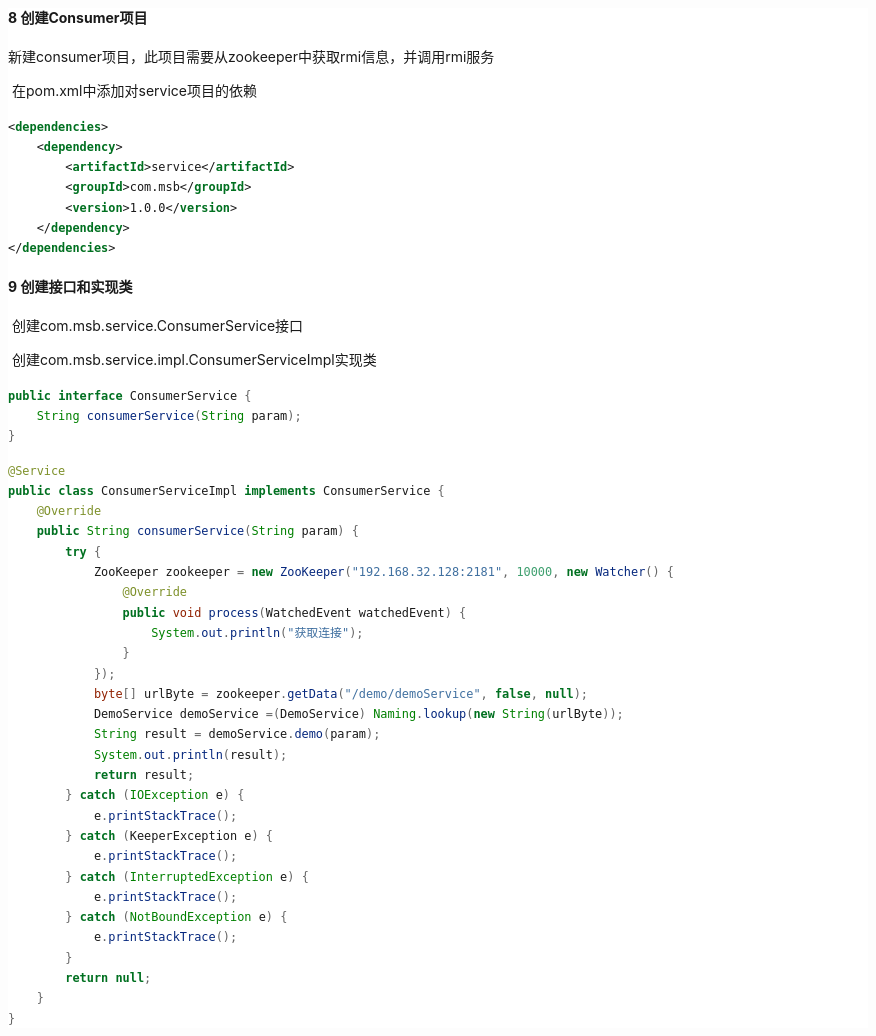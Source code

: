 ####  8     创建Consumer项目

​	新建consumer项目，此项目需要从zookeeper中获取rmi信息，并调用rmi服务

​	在pom.xml中添加对service项目的依赖

```xml
<dependencies>
    <dependency>
        <artifactId>service</artifactId>
        <groupId>com.msb</groupId>
        <version>1.0.0</version>
    </dependency>
</dependencies>
```

 

#### 9     创建接口和实现类

​	创建com.msb.service.ConsumerService接口

​	创建com.msb.service.impl.ConsumerServiceImpl实现类 

```java
public interface ConsumerService {
    String consumerService(String param);
}
```

```java
@Service
public class ConsumerServiceImpl implements ConsumerService {
    @Override
    public String consumerService(String param) {
        try {
            ZooKeeper zookeeper = new ZooKeeper("192.168.32.128:2181", 10000, new Watcher() {
                @Override
                public void process(WatchedEvent watchedEvent) {
                    System.out.println("获取连接");
                }
            });
            byte[] urlByte = zookeeper.getData("/demo/demoService", false, null);
            DemoService demoService =(DemoService) Naming.lookup(new String(urlByte));
            String result = demoService.demo(param);
            System.out.println(result);
            return result;
        } catch (IOException e) {
            e.printStackTrace();
        } catch (KeeperException e) {
            e.printStackTrace();
        } catch (InterruptedException e) {
            e.printStackTrace();
        } catch (NotBoundException e) {
            e.printStackTrace();
        }
        return null;
    }
}
```
